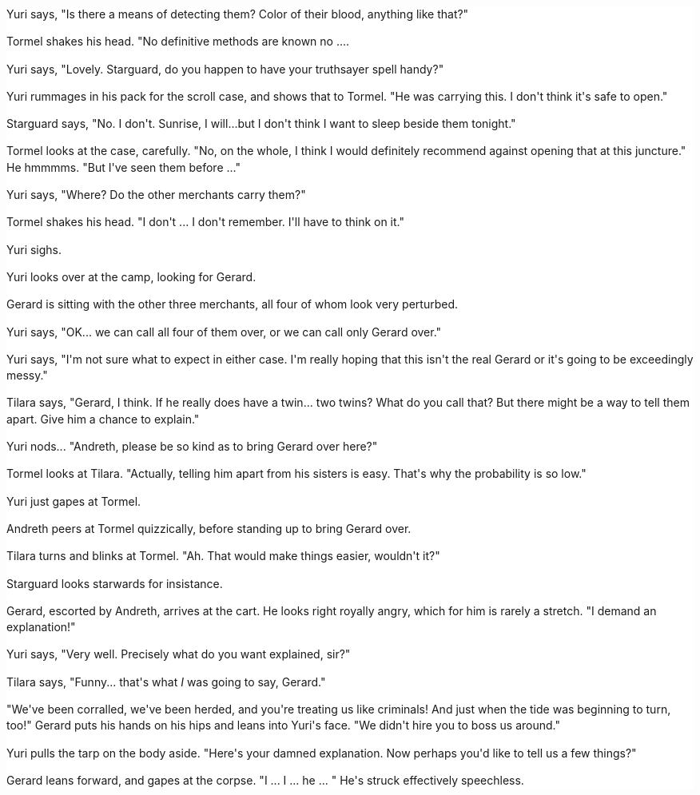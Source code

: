 Yuri says, "Is there a means of detecting them? Color of their blood, anything like that?"

Tormel shakes his head. "No definitive methods are known no ....

Yuri says, "Lovely. Starguard, do you happen to have your truthsayer spell handy?"

Yuri rummages in his pack for the scroll case, and shows that to Tormel. "He was carrying this. I don't think it's safe to open."

Starguard says, "No. I don't. Sunrise, I will...but I don't think I want to sleep beside them tonight."

Tormel looks at the case, carefully. "No, on the whole, I think I would definitely recommend against opening that at this juncture." He hmmmms. "But I've seen them before ..."

Yuri says, "Where? Do the other merchants carry them?"

Tormel shakes his head. "I don't ... I don't remember. I'll have to think on it."

Yuri sighs.

Yuri looks over at the camp, looking for Gerard.

Gerard is sitting with the other three merchants, all four of whom look very perturbed.

Yuri says, "OK... we can call all four of them over, or we can call only Gerard over."

Yuri says, "I'm not sure what to expect in either case. I'm really hoping that this isn't the real Gerard or it's going to be exceedingly messy."

Tilara says, "Gerard, I think. If he really does have a twin... two twins? What do you call that? But there might be a way to tell them apart. Give him a chance to explain."

Yuri nods... "Andreth, please be so kind as to bring Gerard over here?"

Tormel looks at Tilara. "Actually, telling him apart from his sisters is easy. That's why the probability is so low."

Yuri just gapes at Tormel.

Andreth peers at Tormel quizzically, before standing up to bring Gerard over.

Tilara turns and blinks at Tormel. "Ah. That would make things easier, wouldn't it?"

Starguard looks starwards for insistance.

Gerard, escorted by Andreth, arrives at the cart. He looks right royally angry, which for him is rarely a stretch. "I demand an explanation!"

Yuri says, "Very well. Precisely what do you want explained, sir?"

Tilara says, "Funny... that's what _I_ was going to say, Gerard."

"We've been corralled, we've been herded, and you're treating us like criminals! And just when the tide was beginning to turn, too!" Gerard puts his hands on his hips and leans into Yuri's face. "We didn't hire you to boss us around."

Yuri pulls the tarp on the body aside. "Here's your damned explanation. Now perhaps you'd like to tell us a few things?"

Gerard leans forward, and gapes at the corpse. "I ... I ... he ... " He's struck effectively speechless.
